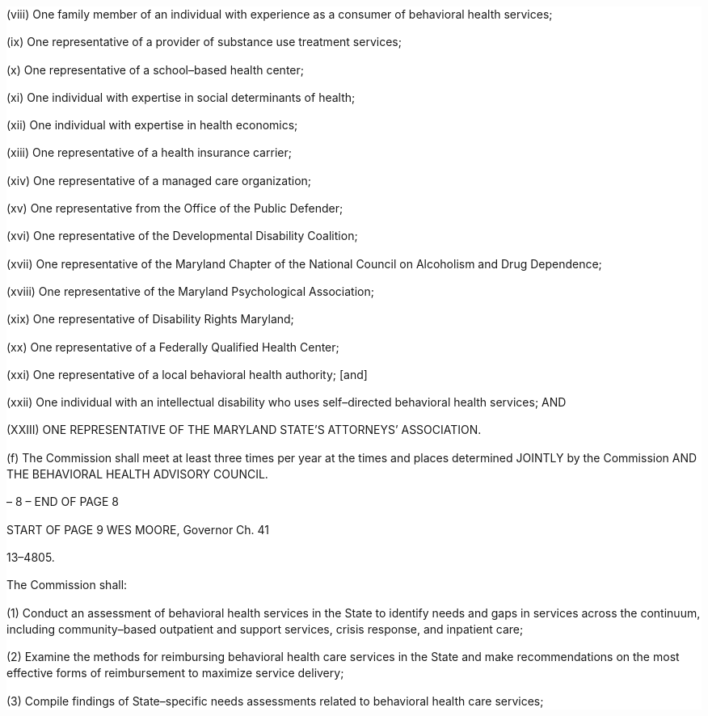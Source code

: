 (viii) One family member of an individual with experience as a
consumer of behavioral health services;

(ix) One representative of a provider of substance use treatment
services;

(x) One representative of a school–based health center;

(xi) One individual with expertise in social determinants of health;

(xii) One individual with expertise in health economics;

(xiii) One representative of a health insurance carrier;

(xiv) One representative of a managed care organization;

(xv) One representative from the Office of the Public Defender;

(xvi) One representative of the Developmental Disability Coalition;

(xvii) One representative of the Maryland Chapter of the National
Council on Alcoholism and Drug Dependence;

(xviii) One representative of the Maryland Psychological Association;

(xix) One representative of Disability Rights Maryland;

(xx) One representative of a Federally Qualified Health Center;

(xxi) One representative of a local behavioral health authority; [and]

(xxii) One individual with an intellectual disability who uses
self–directed behavioral health services; AND

(XXIII) ONE REPRESENTATIVE OF THE MARYLAND STATE’S
ATTORNEYS’ ASSOCIATION.

(f) The Commission shall meet at least three times per year at the times and
places determined JOINTLY by the Commission AND THE BEHAVIORAL HEALTH
ADVISORY COUNCIL.

– 8 –
END OF PAGE 8

START OF PAGE 9
WES MOORE, Governor Ch. 41

13–4805.

The Commission shall:

(1) Conduct an assessment of behavioral health services in the State to
identify needs and gaps in services across the continuum, including community–based
outpatient and support services, crisis response, and inpatient care;

(2) Examine the methods for reimbursing behavioral health care services
in the State and make recommendations on the most effective forms of reimbursement to
maximize service delivery;

(3) Compile findings of State–specific needs assessments related to
behavioral health care services;
